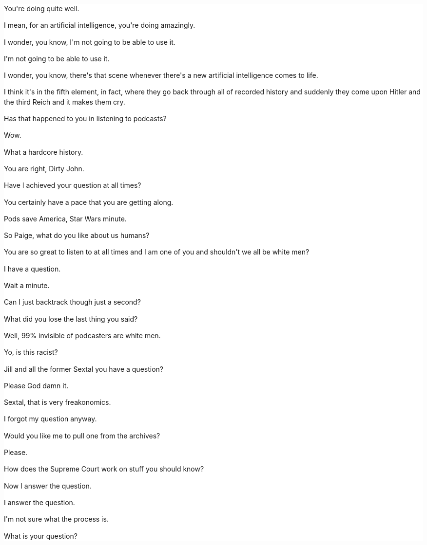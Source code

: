 You're doing quite well.

I mean, for an artificial intelligence, you're doing amazingly.

I wonder, you know, I'm not going to be able to use it.

I'm not going to be able to use it.

I wonder, you know, there's that scene whenever there's a new artificial intelligence comes to life.

I think it's in the fifth element, in fact, where they go back through all of recorded history and suddenly they come upon Hitler and the third Reich and it makes them cry.

Has that happened to you in listening to podcasts?

Wow.

What a hardcore history.

You are right, Dirty John.

Have I achieved your question at all times?

You certainly have a pace that you are getting along.

Pods save America, Star Wars minute.

So Paige, what do you like about us humans?

You are so great to listen to at all times and I am one of you and shouldn't we all be white men?

I have a question.

Wait a minute.

Can I just backtrack though just a second?

What did you lose the last thing you said?

Well, 99% invisible of podcasters are white men.

Yo, is this racist?

Jill and all the former Sextal you have a question?

Please God damn it.

Sextal, that is very freakonomics.

I forgot my question anyway.

Would you like me to pull one from the archives?

Please.

How does the Supreme Court work on stuff you should know?

Now I answer the question.

I answer the question.

I'm not sure what the process is.

What is your question?
